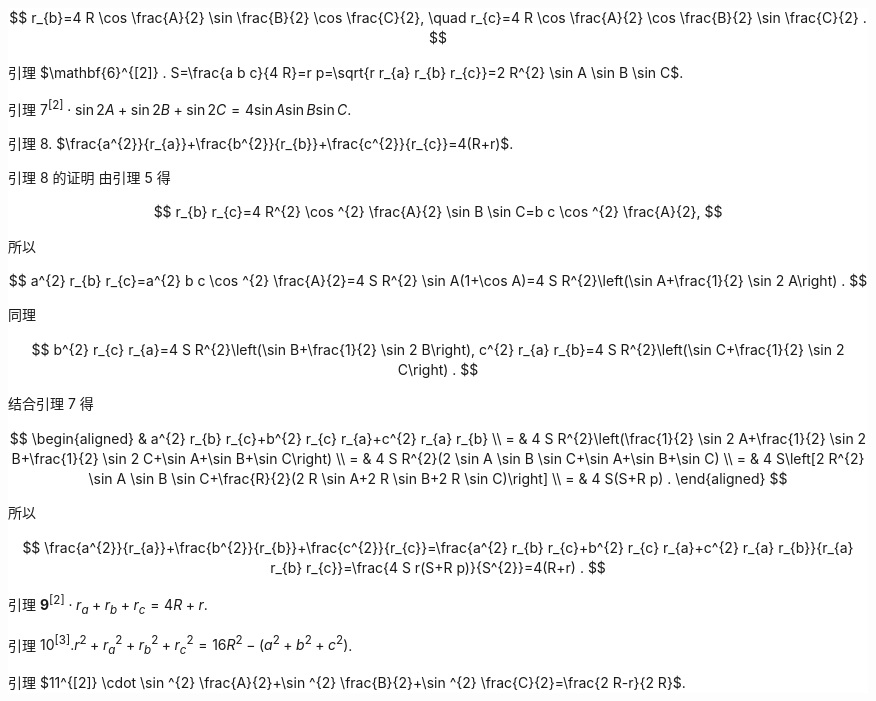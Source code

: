$$
r_{b}=4 R \cos \frac{A}{2} \sin \frac{B}{2} \cos \frac{C}{2}, \quad r_{c}=4 R \cos \frac{A}{2} \cos \frac{B}{2} \sin \frac{C}{2} .
$$

引理 $\mathbf{6}^{[2]} . S=\frac{a b c}{4 R}=r p=\sqrt{r r_{a} r_{b} r_{c}}=2 R^{2} \sin A \sin B \sin C$.

引理 $7^{[2]} \cdot \sin 2 A+\sin 2 B+\sin 2 C=4 \sin A \sin B \sin C$.

引理 8. $\frac{a^{2}}{r_{a}}+\frac{b^{2}}{r_{b}}+\frac{c^{2}}{r_{c}}=4(R+r)$.

引理 8 的证明 由引理 5 得

$$
r_{b} r_{c}=4 R^{2} \cos ^{2} \frac{A}{2} \sin B \sin C=b c \cos ^{2} \frac{A}{2},
$$

所以

$$
a^{2} r_{b} r_{c}=a^{2} b c \cos ^{2} \frac{A}{2}=4 S R^{2} \sin A(1+\cos A)=4 S R^{2}\left(\sin A+\frac{1}{2} \sin 2 A\right) .
$$

同理

$$
b^{2} r_{c} r_{a}=4 S R^{2}\left(\sin B+\frac{1}{2} \sin 2 B\right), c^{2} r_{a} r_{b}=4 S R^{2}\left(\sin C+\frac{1}{2} \sin 2 C\right) .
$$

结合引理 7 得

$$
\begin{aligned}
& a^{2} r_{b} r_{c}+b^{2} r_{c} r_{a}+c^{2} r_{a} r_{b} \\
= & 4 S R^{2}\left(\frac{1}{2} \sin 2 A+\frac{1}{2} \sin 2 B+\frac{1}{2} \sin 2 C+\sin A+\sin B+\sin C\right) \\
= & 4 S R^{2}(2 \sin A \sin B \sin C+\sin A+\sin B+\sin C) \\
= & 4 S\left[2 R^{2} \sin A \sin B \sin C+\frac{R}{2}(2 R \sin A+2 R \sin B+2 R \sin C)\right] \\
= & 4 S(S+R p) .
\end{aligned}
$$

所以

$$
\frac{a^{2}}{r_{a}}+\frac{b^{2}}{r_{b}}+\frac{c^{2}}{r_{c}}=\frac{a^{2} r_{b} r_{c}+b^{2} r_{c} r_{a}+c^{2} r_{a} r_{b}}{r_{a} r_{b} r_{c}}=\frac{4 S r(S+R p)}{S^{2}}=4(R+r) .
$$

引理 $\mathbf{9}^{[2]} \cdot r_{a}+r_{b}+r_{c}=4 R+r$.

引理 $10^{[3]} . r^{2}+r_{a}^{2}+r_{b}^{2}+r_{c}^{2}=16 R^{2}-\left(a^{2}+b^{2}+c^{2}\right)$.

引理 $11^{[2]} \cdot \sin ^{2} \frac{A}{2}+\sin ^{2} \frac{B}{2}+\sin ^{2} \frac{C}{2}=\frac{2 R-r}{2 R}$.

